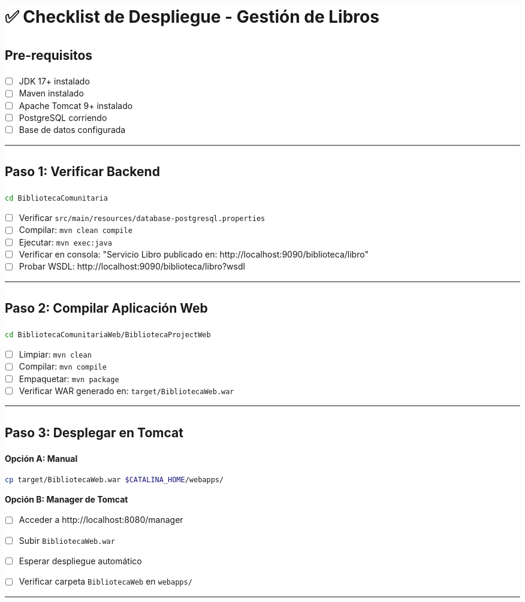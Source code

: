 # ✅ Checklist de Despliegue - Gestión de Libros

## Pre-requisitos

- [ ] JDK 17+ instalado
- [ ] Maven instalado
- [ ] Apache Tomcat 9+ instalado
- [ ] PostgreSQL corriendo
- [ ] Base de datos configurada

---

## Paso 1: Verificar Backend

```bash
cd BibliotecaComunitaria
```

- [ ] Verificar `src/main/resources/database-postgresql.properties`
- [ ] Compilar: `mvn clean compile`
- [ ] Ejecutar: `mvn exec:java`
- [ ] Verificar en consola: "Servicio Libro publicado en: http://localhost:9090/biblioteca/libro"
- [ ] Probar WSDL: http://localhost:9090/biblioteca/libro?wsdl

---

## Paso 2: Compilar Aplicación Web

```bash
cd BibliotecaComunitariaWeb/BibliotecaProjectWeb
```

- [ ] Limpiar: `mvn clean`
- [ ] Compilar: `mvn compile`
- [ ] Empaquetar: `mvn package`
- [ ] Verificar WAR generado en: `target/BibliotecaWeb.war`

---

## Paso 3: Desplegar en Tomcat

**Opción A: Manual**
```bash
cp target/BibliotecaWeb.war $CATALINA_HOME/webapps/
```

**Opción B: Manager de Tomcat**
- [ ] Acceder a http://localhost:8080/manager
- [ ] Subir `BibliotecaWeb.war`

- [ ] Esperar despliegue automático
- [ ] Verificar carpeta `BibliotecaWeb` en `webapps/`

---